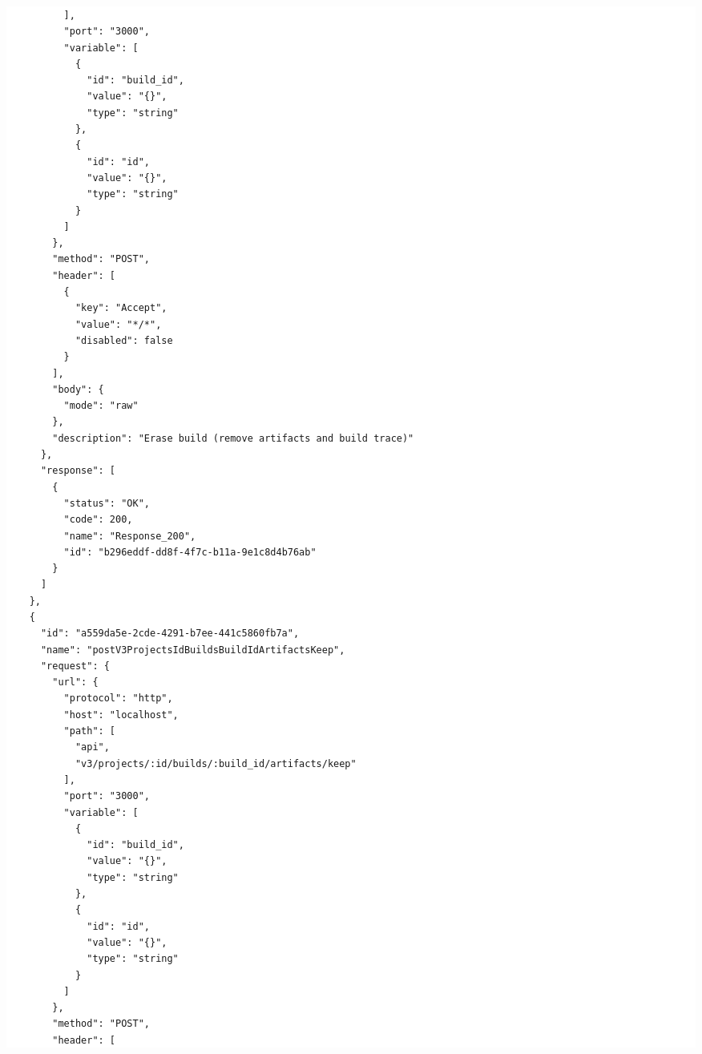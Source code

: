               ],
              "port": "3000",
              "variable": [
                {
                  "id": "build_id",
                  "value": "{}",
                  "type": "string"
                },
                {
                  "id": "id",
                  "value": "{}",
                  "type": "string"
                }
              ]
            },
            "method": "POST",
            "header": [
              {
                "key": "Accept",
                "value": "*/*",
                "disabled": false
              }
            ],
            "body": {
              "mode": "raw"
            },
            "description": "Erase build (remove artifacts and build trace)"
          },
          "response": [
            {
              "status": "OK",
              "code": 200,
              "name": "Response_200",
              "id": "b296eddf-dd8f-4f7c-b11a-9e1c8d4b76ab"
            }
          ]
        },
        {
          "id": "a559da5e-2cde-4291-b7ee-441c5860fb7a",
          "name": "postV3ProjectsIdBuildsBuildIdArtifactsKeep",
          "request": {
            "url": {
              "protocol": "http",
              "host": "localhost",
              "path": [
                "api",
                "v3/projects/:id/builds/:build_id/artifacts/keep"
              ],
              "port": "3000",
              "variable": [
                {
                  "id": "build_id",
                  "value": "{}",
                  "type": "string"
                },
                {
                  "id": "id",
                  "value": "{}",
                  "type": "string"
                }
              ]
            },
            "method": "POST",
            "header": [
